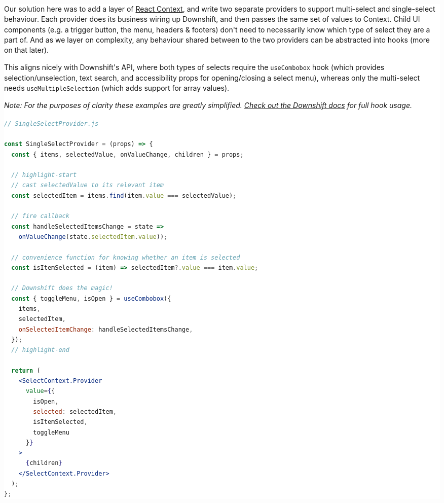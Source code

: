 Our solution here was to add a layer of
[React Context](https://reactjs.org/docs/context.html), and write two separate
providers to support multi-select and single-select behaviour. Each provider
does its business wiring up Downshift, and then passes the same set of values to
Context. Child UI components (e.g. a trigger button, the menu, headers &
footers) don't need to necessarily know which type of select they are a part of.
And as we layer on complexity, any behaviour shared between to the two providers
can be abstracted into hooks (more on that later).

This aligns nicely with Downshift's API, where both types of selects require the
`useCombobox` hook (which provides selection/unselection, text search, and
accessibility props for opening/closing a select menu), whereas only the
multi-select needs `useMultipleSelection` (which adds support for array values).

_Note: For the purposes of clarity these examples are greatly simplified.
[Check out the Downshift docs](https://github.com/downshift-js/downshift#this-solution)
for full hook usage._

```jsx
// SingleSelectProvider.js

const SingleSelectProvider = (props) => {
  const { items, selectedValue, onValueChange, children } = props;

  // highlight-start
  // cast selectedValue to its relevant item
  const selectedItem = items.find(item.value === selectedValue);

  // fire callback
  const handleSelectedItemsChange = state =>
    onValueChange(state.selectedItem.value));

  // convenience function for knowing whether an item is selected
  const isItemSelected = (item) => selectedItem?.value === item.value;

  // Downshift does the magic!
  const { toggleMenu, isOpen } = useCombobox({
    items,
    selectedItem,
    onSelectedItemChange: handleSelectedItemsChange,
  });
  // highlight-end

  return (
    <SelectContext.Provider
      value={{
        isOpen,
        selected: selectedItem,
        isItemSelected,
        toggleMenu
      }}
    >
      {children}
    </SelectContext.Provider>
  );
};
```
